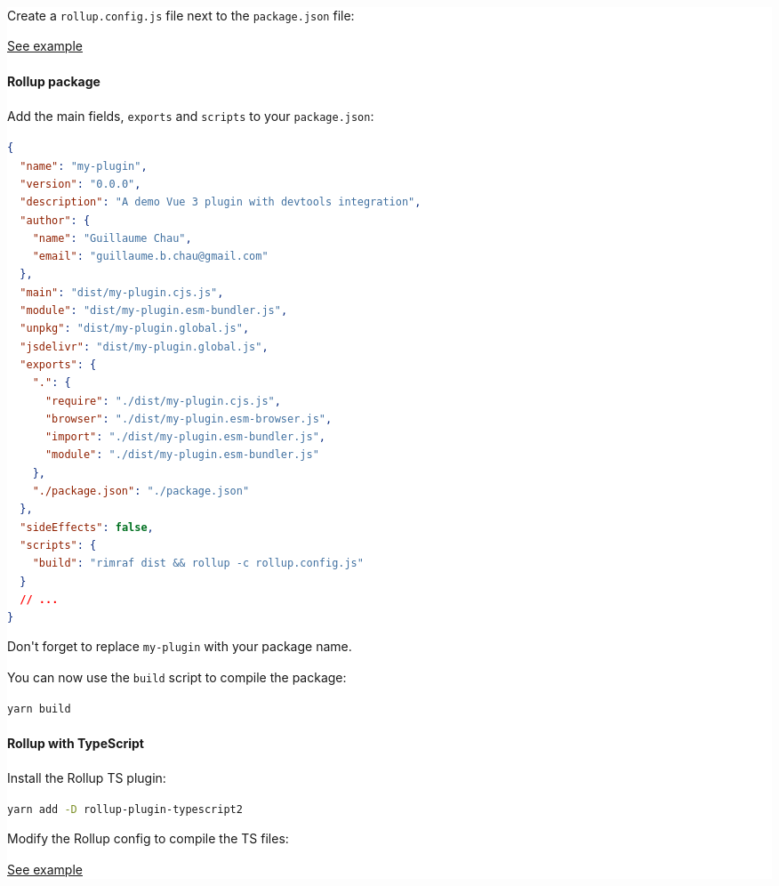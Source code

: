 Create a `rollup.config.js` file next to the `package.json` file:

[See example](https://gist.github.com/Akryum/b200b92689c6d7e3bb3871da906be01e)

#### Rollup package

Add the main fields, `exports` and `scripts` to your `package.json`:

```json
{
  "name": "my-plugin",
  "version": "0.0.0",
  "description": "A demo Vue 3 plugin with devtools integration",
  "author": {
    "name": "Guillaume Chau",
    "email": "guillaume.b.chau@gmail.com"
  },
  "main": "dist/my-plugin.cjs.js",
  "module": "dist/my-plugin.esm-bundler.js",
  "unpkg": "dist/my-plugin.global.js",
  "jsdelivr": "dist/my-plugin.global.js",
  "exports": {
    ".": {
      "require": "./dist/my-plugin.cjs.js",
      "browser": "./dist/my-plugin.esm-browser.js",
      "import": "./dist/my-plugin.esm-bundler.js",
      "module": "./dist/my-plugin.esm-bundler.js"
    },
    "./package.json": "./package.json"
  },
  "sideEffects": false,
  "scripts": {
    "build": "rimraf dist && rollup -c rollup.config.js"
  }
  // ...
}
```

Don't forget to replace `my-plugin` with your package name.

You can now use the `build` script to compile the package:

```bash
yarn build
```

#### Rollup with TypeScript

Install the Rollup TS plugin:

```bash
yarn add -D rollup-plugin-typescript2
```

Modify the Rollup config to compile the TS files:

[See example](https://gist.github.com/Akryum/cb0a396904169bd55ddf964e3b20452a)
